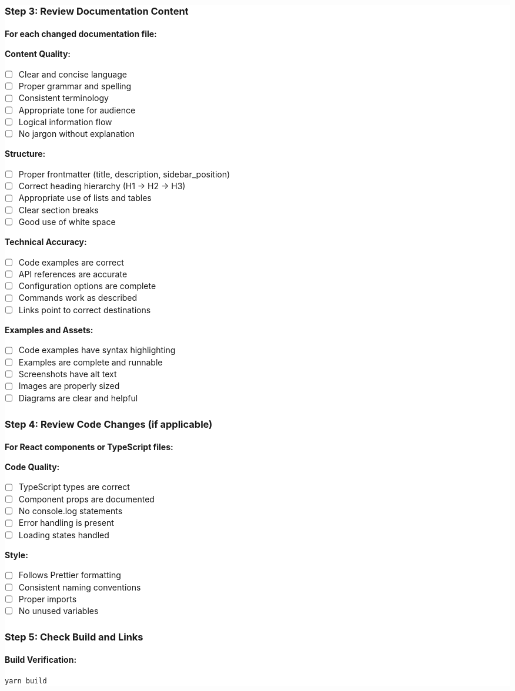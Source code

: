 ### Step 3: Review Documentation Content

**For each changed documentation file:**

**Content Quality:**
- [ ] Clear and concise language
- [ ] Proper grammar and spelling
- [ ] Consistent terminology
- [ ] Appropriate tone for audience
- [ ] Logical information flow
- [ ] No jargon without explanation

**Structure:**
- [ ] Proper frontmatter (title, description, sidebar_position)
- [ ] Correct heading hierarchy (H1 → H2 → H3)
- [ ] Appropriate use of lists and tables
- [ ] Clear section breaks
- [ ] Good use of white space

**Technical Accuracy:**
- [ ] Code examples are correct
- [ ] API references are accurate
- [ ] Configuration options are complete
- [ ] Commands work as described
- [ ] Links point to correct destinations

**Examples and Assets:**
- [ ] Code examples have syntax highlighting
- [ ] Examples are complete and runnable
- [ ] Screenshots have alt text
- [ ] Images are properly sized
- [ ] Diagrams are clear and helpful

### Step 4: Review Code Changes (if applicable)

**For React components or TypeScript files:**

**Code Quality:**
- [ ] TypeScript types are correct
- [ ] Component props are documented
- [ ] No console.log statements
- [ ] Error handling is present
- [ ] Loading states handled

**Style:**
- [ ] Follows Prettier formatting
- [ ] Consistent naming conventions
- [ ] Proper imports
- [ ] No unused variables

### Step 5: Check Build and Links

**Build Verification:**
```bash
yarn build
```
